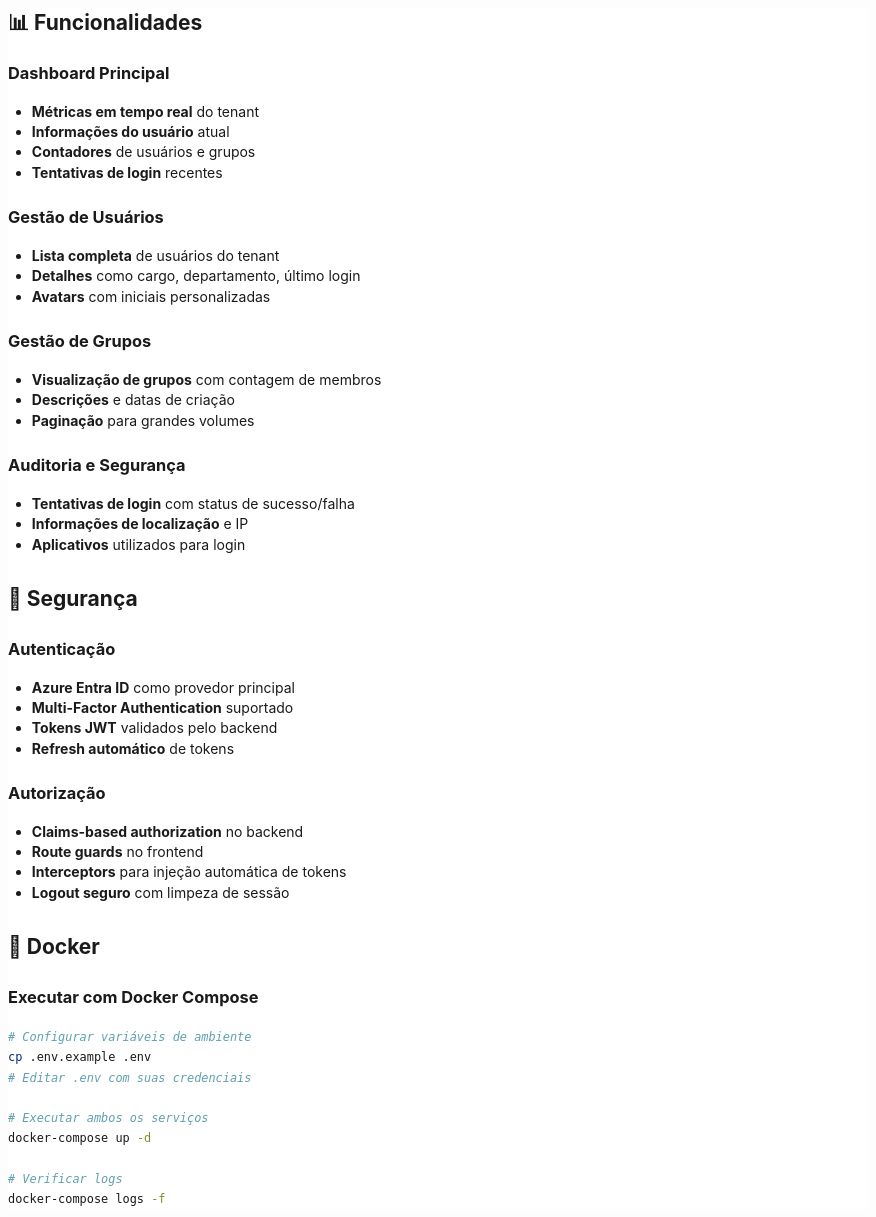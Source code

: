## 📊 Funcionalidades

### Dashboard Principal
- **Métricas em tempo real** do tenant
- **Informações do usuário** atual
- **Contadores** de usuários e grupos
- **Tentativas de login** recentes

### Gestão de Usuários
- **Lista completa** de usuários do tenant
- **Detalhes** como cargo, departamento, último login
- **Avatars** com iniciais personalizadas

### Gestão de Grupos
- **Visualização de grupos** com contagem de membros
- **Descrições** e datas de criação
- **Paginação** para grandes volumes

### Auditoria e Segurança
- **Tentativas de login** com status de sucesso/falha
- **Informações de localização** e IP
- **Aplicativos** utilizados para login

## 🔐 Segurança

### Autenticação
- **Azure Entra ID** como provedor principal
- **Multi-Factor Authentication** suportado
- **Tokens JWT** validados pelo backend
- **Refresh automático** de tokens

### Autorização
- **Claims-based authorization** no backend
- **Route guards** no frontend
- **Interceptors** para injeção automática de tokens
- **Logout seguro** com limpeza de sessão

## 🐳 Docker

### Executar com Docker Compose
```bash
# Configurar variáveis de ambiente
cp .env.example .env
# Editar .env com suas credenciais

# Executar ambos os serviços
docker-compose up -d

# Verificar logs
docker-compose logs -f
```
